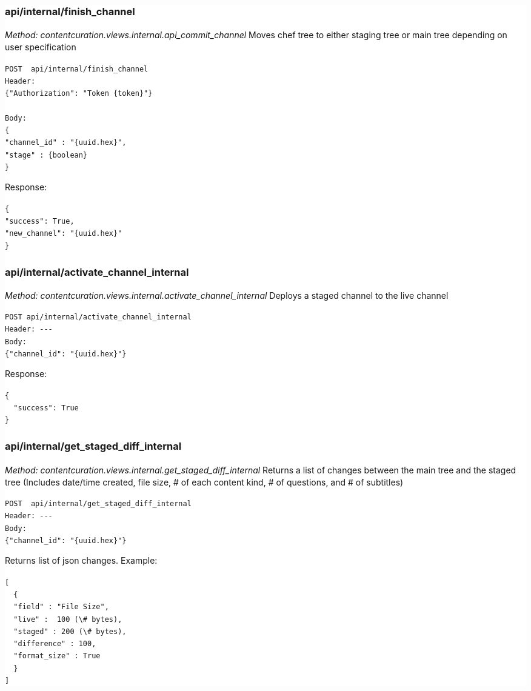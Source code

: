 
### api/internal/finish_channel
_Method: contentcuration.views.internal.api_commit_channel_
Moves chef tree to either staging tree or main tree depending on user specification

    POST  api/internal/finish_channel
    Header:
    {"Authorization": "Token {token}"}

    Body:
    {
    "channel_id" : "{uuid.hex}",
    "stage" : {boolean}
    }

Response:

    {
    "success": True,
    "new_channel": "{uuid.hex}"
    }



### api/internal/activate_channel_internal
_Method: contentcuration.views.internal.activate_channel_internal_
Deploys a staged channel to the live channel

    POST api/internal/activate_channel_internal
    Header: ---
    Body:
    {"channel_id": "{uuid.hex}"}

Response:

    {
      "success": True
    }


### api/internal/get_staged_diff_internal
_Method: contentcuration.views.internal.get_staged_diff_internal_
Returns a list of changes between the main tree and the staged tree (Includes date/time created, file size, \# of each content kind, \# of questions, and \# of subtitles)

    POST  api/internal/get_staged_diff_internal
    Header: ---
    Body:
    {"channel_id": "{uuid.hex}"}


Returns list of json changes. Example:

    [
      {
      "field" : "File Size",
      "live" :  100 (\# bytes),
      "staged" : 200 (\# bytes),
      "difference" : 100,
      "format_size" : True
      }
    ]
